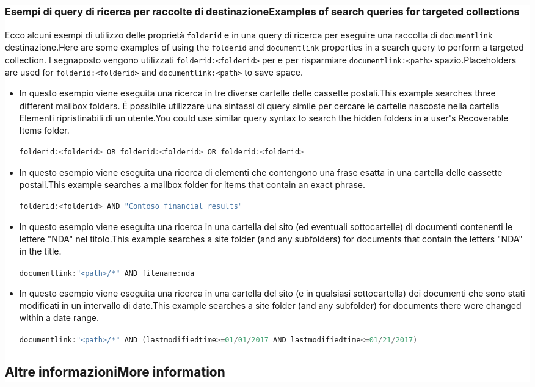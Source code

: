 ### <a name="examples-of-search-queries-for-targeted-collections"></a><span data-ttu-id="9dd7d-195">Esempi di query di ricerca per raccolte di destinazione</span><span class="sxs-lookup"><span data-stu-id="9dd7d-195">Examples of search queries for targeted collections</span></span>

<span data-ttu-id="9dd7d-196">Ecco alcuni esempi di utilizzo delle proprietà  `folderid` e in una query di ricerca per eseguire una raccolta di  `documentlink` destinazione.</span><span class="sxs-lookup"><span data-stu-id="9dd7d-196">Here are some examples of using the  `folderid` and  `documentlink` properties in a search query to perform a targeted collection.</span></span> <span data-ttu-id="9dd7d-197">I segnaposto vengono utilizzati  `folderid:<folderid>` per e per risparmiare  `documentlink:<path>` spazio.</span><span class="sxs-lookup"><span data-stu-id="9dd7d-197">Placeholders are used for  `folderid:<folderid>` and  `documentlink:<path>` to save space.</span></span>

- <span data-ttu-id="9dd7d-198">In questo esempio viene eseguita una ricerca in tre diverse cartelle delle cassette postali.</span><span class="sxs-lookup"><span data-stu-id="9dd7d-198">This example searches three different mailbox folders.</span></span> <span data-ttu-id="9dd7d-199">È possibile utilizzare una sintassi di query simile per cercare le cartelle nascoste nella cartella Elementi ripristinabili di un utente.</span><span class="sxs-lookup"><span data-stu-id="9dd7d-199">You could use similar query syntax to search the hidden folders in a user's Recoverable Items folder.</span></span>

  ```powershell
  folderid:<folderid> OR folderid:<folderid> OR folderid:<folderid>
  ```

- <span data-ttu-id="9dd7d-200">In questo esempio viene eseguita una ricerca di elementi che contengono una frase esatta in una cartella delle cassette postali.</span><span class="sxs-lookup"><span data-stu-id="9dd7d-200">This example searches a mailbox folder for items that contain an exact phrase.</span></span>

  ```powershell
  folderid:<folderid> AND "Contoso financial results"
  ```

- <span data-ttu-id="9dd7d-201">In questo esempio viene eseguita una ricerca in una cartella del sito (ed eventuali sottocartelle) di documenti contenenti le lettere "NDA" nel titolo.</span><span class="sxs-lookup"><span data-stu-id="9dd7d-201">This example searches a site folder (and any subfolders) for documents that contain the letters "NDA" in the title.</span></span>

  ```powershell
  documentlink:"<path>/*" AND filename:nda
  ```

- <span data-ttu-id="9dd7d-202">In questo esempio viene eseguita una ricerca in una cartella del sito (e in qualsiasi sottocartella) dei documenti che sono stati modificati in un intervallo di date.</span><span class="sxs-lookup"><span data-stu-id="9dd7d-202">This example searches a site folder (and any subfolder) for documents there were changed within a date range.</span></span>

  ```powershell
  documentlink:"<path>/*" AND (lastmodifiedtime>=01/01/2017 AND lastmodifiedtime<=01/21/2017)
  ```

## <a name="more-information"></a><span data-ttu-id="9dd7d-203">Altre informazioni</span><span class="sxs-lookup"><span data-stu-id="9dd7d-203">More information</span></span>
